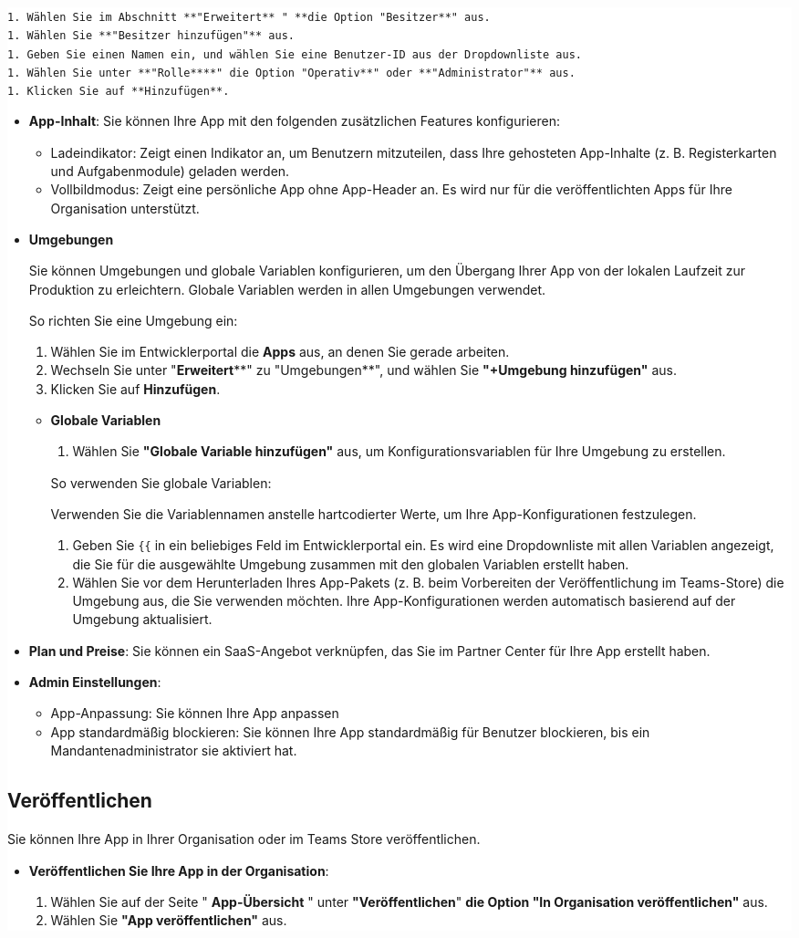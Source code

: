     1. Wählen Sie im Abschnitt **"Erweitert** " **die Option "Besitzer**" aus.
    1. Wählen Sie **"Besitzer hinzufügen"** aus.
    1. Geben Sie einen Namen ein, und wählen Sie eine Benutzer-ID aus der Dropdownliste aus.
    1. Wählen Sie unter **"Rolle****" die Option "Operativ**" oder **"Administrator"** aus.
    1. Klicken Sie auf **Hinzufügen**.

* **App-Inhalt**: Sie können Ihre App mit den folgenden zusätzlichen Features konfigurieren:
  
  * Ladeindikator: Zeigt einen Indikator an, um Benutzern mitzuteilen, dass Ihre gehosteten App-Inhalte (z. B. Registerkarten und Aufgabenmodule) geladen werden.
  * Vollbildmodus: Zeigt eine persönliche App ohne App-Header an. Es wird nur für die veröffentlichten Apps für Ihre Organisation unterstützt.

* **Umgebungen**

    Sie können Umgebungen und globale Variablen konfigurieren, um den Übergang Ihrer App von der lokalen Laufzeit zur Produktion zu erleichtern. Globale Variablen werden in allen Umgebungen verwendet.

    So richten Sie eine Umgebung ein:

    1. Wählen Sie im Entwicklerportal die **Apps** aus, an denen Sie gerade arbeiten.
    1. Wechseln Sie unter "**Erweitert****" zu "Umgebungen**", und wählen Sie **"+Umgebung hinzufügen"** aus.
    1. Klicken Sie auf **Hinzufügen**.

  * **Globale Variablen**

      1. Wählen Sie **"Globale Variable hinzufügen"** aus, um Konfigurationsvariablen für Ihre Umgebung zu erstellen.

      So verwenden Sie globale Variablen:

      Verwenden Sie die Variablennamen anstelle hartcodierter Werte, um Ihre App-Konfigurationen festzulegen.

      1. Geben Sie `{{` in ein beliebiges Feld im Entwicklerportal ein. Es wird eine Dropdownliste mit allen Variablen angezeigt, die Sie für die ausgewählte Umgebung zusammen mit den globalen Variablen erstellt haben.  
      1. Wählen Sie vor dem Herunterladen Ihres App-Pakets (z. B. beim Vorbereiten der Veröffentlichung im Teams-Store) die Umgebung aus, die Sie verwenden möchten. Ihre App-Konfigurationen werden automatisch basierend auf der Umgebung aktualisiert.

* **Plan und Preise**: Sie können ein SaaS-Angebot verknüpfen, das Sie im Partner Center für Ihre App erstellt haben.
* **Admin Einstellungen**:
  * App-Anpassung: Sie können Ihre App anpassen
  * App standardmäßig blockieren: Sie können Ihre App standardmäßig für Benutzer blockieren, bis ein Mandantenadministrator sie aktiviert hat.

## <a name="publish"></a>Veröffentlichen

Sie können Ihre App in Ihrer Organisation oder im Teams Store veröffentlichen.

* **Veröffentlichen Sie Ihre App in der Organisation**:

   1. Wählen Sie auf der Seite " **App-Übersicht** " unter **"Veröffentlichen**" **die Option "In Organisation veröffentlichen"** aus.
   1. Wählen Sie **"App veröffentlichen"** aus.
